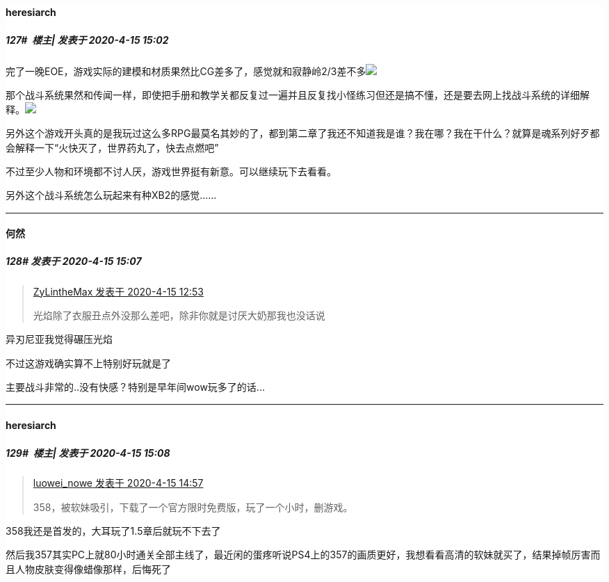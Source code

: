 ####  heresiarch  
##### 127#         楼主| 发表于 2020-4-15 15:02




完了一晚EOE，游戏实际的建模和材质果然比CG差多了，感觉就和寂静岭2/3差不多<img src="https://static.saraba1st.com/image/smiley/face2017/068.png" referrerpolicy="no-referrer">


那个战斗系统果然和传闻一样，即使把手册和教学关都反复过一遍并且反复找小怪练习但还是搞不懂，还是要去网上找战斗系统的详细解释。<img src="https://static.saraba1st.com/image/smiley/face2017/124.png" referrerpolicy="no-referrer">


另外这个游戏开头真的是我玩过这么多RPG最莫名其妙的了，都到第二章了我还不知道我是谁？我在哪？我在干什么？就算是魂系列好歹都会解释一下“火快灭了，世界药丸了，快去点燃吧”


不过至少人物和环境都不讨人厌，游戏世界挺有新意。可以继续玩下去看看。


另外这个战斗系统怎么玩起来有种XB2的感觉……







-----

####  何然  
##### 128#       发表于 2020-4-15 15:07



<blockquote><a href="httphttps://bbs.saraba1st.com/2b/forum.php?mod=redirect&amp;goto=findpost&amp;pid=47088010&amp;ptid=1924194" target="_blank">ZyLintheMax 发表于 2020-4-15 12:53</a>

光焰除了衣服丑点外没那么差吧，除非你就是讨厌大奶那我也没话说</blockquote>
异刃尼亚我觉得碾压光焰

不过这游戏确实算不上特别好玩就是了

主要战斗非常的..没有快感？特别是早年间wow玩多了的话...







-----

####  heresiarch  
##### 129#         楼主| 发表于 2020-4-15 15:08



<blockquote><a href="httphttps://bbs.saraba1st.com/2b/forum.php?mod=redirect&amp;goto=findpost&amp;pid=47089681&amp;ptid=1924194" target="_blank">luowei_nowe 发表于 2020-4-15 14:57</a>

358，被软妹吸引，下载了一个官方限时免费版，玩了一个小时，删游戏。</blockquote>
358我还是首发的，大耳玩了1.5章后就玩不下去了


然后我357其实PC上就80小时通关全部主线了，最近闲的蛋疼听说PS4上的357的画质更好，我想看看高清的软妹就买了，结果掉帧厉害而且人物皮肤变得像蜡像那样，后悔死了

